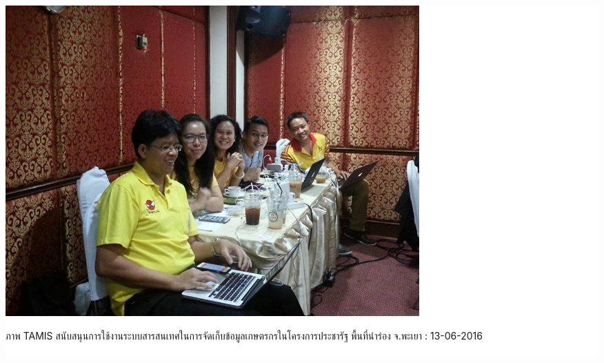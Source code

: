 <img src="/pics/events/10062016/10062016-09.jpg" alt="events" style="width: 600px; "/>  

ภาพ TAMIS สนับสนุนการใช้งานระบบสารสนเทศในการจัดเก็บข้อมูลเกษตรกรในโครงการประชารัฐ พื้นที่นำร่อง จ.พะเยา : 13-06-2016
<br> <br>
